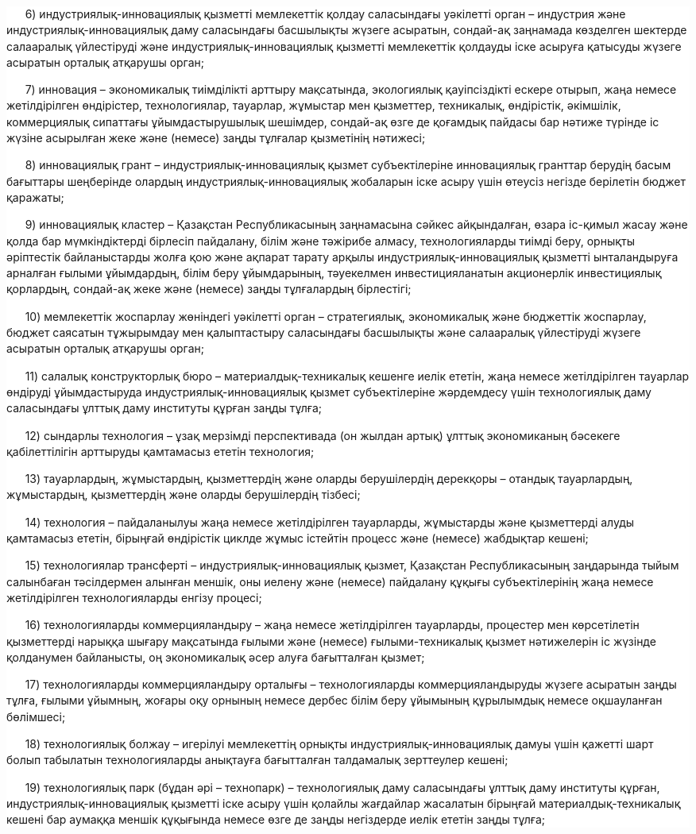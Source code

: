       6) индустриялық-инновациялық қызметті мемлекеттік қолдау саласындағы уәкілетті орган – индустрия және индустриялық-инновациялық даму саласындағы басшылықты жүзеге асыратын, сондай-ақ заңнамада көзделген шектерде салааралық үйлестіруді және индустриялық-инновациялық қызметті мемлекеттік қолдауды іске асыруға қатысуды жүзеге асыратын орталық атқарушы орган;

      7) инновация – экономикалық тиімділікті арттыру мақсатында, экологиялық қауіпсіздікті ескере отырып, жаңа немесе жетілдірілген өндірістер, технологиялар, тауарлар, жұмыстар мен қызметтер, техникалық, өндірістік, әкімшілік, коммерциялық сипаттағы ұйымдастырушылық шешімдер, сондай-ақ өзге де қоғамдық пайдасы бар нәтиже түрінде іс жүзіне асырылған жеке және (немесе) заңды тұлғалар қызметінің нәтижесі;

      8) инновациялық грант – индустриялық-инновациялық қызмет субъектілеріне инновациялық гранттар берудің басым бағыттары шеңберінде олардың индустриялық-инновациялық жобаларын іске асыру үшін өтеусіз негізде берілетін бюджет қаражаты;

      9) инновациялық кластер – Қазақстан Республикасының заңнамасына сәйкес айқындалған, өзара іс-қимыл жасау және қолда бар мүмкіндіктерді бірлесіп пайдалану, білім және тәжірибе алмасу, технологияларды тиімді беру, орнықты әріптестік байланыстарды жолға қою және ақпарат тарату арқылы индустриялық-инновациялық қызметті ынталандыруға арналған ғылыми ұйымдардың, білім беру ұйымдарының, тәуекелмен инвестицияланатын акционерлік инвестициялық қорлардың, сондай-ақ жеке және (немесе) заңды тұлғалардың бірлестігі;

      10) мемлекеттік жоспарлау жөніндегі уәкілетті орган – стратегиялық, экономикалық және бюджеттік жоспарлау, бюджет саясатын тұжырымдау мен қалыптастыру саласындағы басшылықты және салааралық үйлестіруді жүзеге асыратын орталық атқарушы орган;

      11) салалық конструкторлық бюро – материалдық-техникалық кешенге иелік ететін, жаңа немесе жетілдірілген тауарлар өндіруді ұйымдастыруда индустриялық-инновациялық қызмет субъектілеріне жәрдемдесу үшін технологиялық даму саласындағы ұлттық даму институты құрған заңды тұлға;

      12) сындарлы технология – ұзақ мерзімді перспективада (он жылдан артық) ұлттық экономиканың бәсекеге қабілеттілігін арттыруды қамтамасыз ететін технология;

      13) тауарлардың, жұмыстардың, қызметтердің және оларды берушілердің дерекқоры – отандық тауарлардың, жұмыстардың, қызметтердің және оларды берушілердің тізбесі;

      14) технология – пайдаланылуы жаңа немесе жетілдірілген тауарларды, жұмыстарды және қызметтерді алуды қамтамасыз ететін, бірыңғай өндірістік циклде жұмыс істейтін процесс және (немесе) жабдықтар кешені;

      15) технологиялар трансферті – индустриялық-инновациялық қызмет, Қазақстан Республикасының заңдарында тыйым салынбаған тәсілдермен алынған меншік, оны иелену және (немесе) пайдалану құқығы субъектілерінің жаңа немесе жетілдірілген технологияларды енгізу процесі;

      16) технологияларды коммерцияландыру – жаңа немесе жетілдірілген тауарларды, процестер мен көрсетілетін қызметтерді нарыққа шығару мақсатында ғылыми және (немесе) ғылыми-техникалық қызмет нәтижелерін іс жүзінде қолданумен байланысты, оң экономикалық әсер алуға бағытталған қызмет;

      17) технологияларды коммерцияландыру орталығы – технологияларды коммерцияландыруды жүзеге асыратын заңды тұлға, ғылыми ұйымның, жоғары оқу орнының немесе дербес білім беру ұйымының құрылымдық немесе оқшауланған бөлімшесі;

      18) технологиялық болжау – игерілуі мемлекеттің орнықты индустриялық-инновациялық дамуы үшін қажетті шарт болып табылатын технологияларды анықтауға бағытталған талдамалық зерттеулер кешені;

      19) технологиялық парк (бұдан әрі – технопарк) – технологиялық даму саласындағы ұлттық даму институты құрған, индустриялық-инновациялық қызметті іске асыру үшін қолайлы жағдайлар жасалатын бірыңғай материалдық-техникалық кешені бар аумаққа меншік құқығында немесе өзге де заңды негіздерде иелік ететін заңды тұлға;
